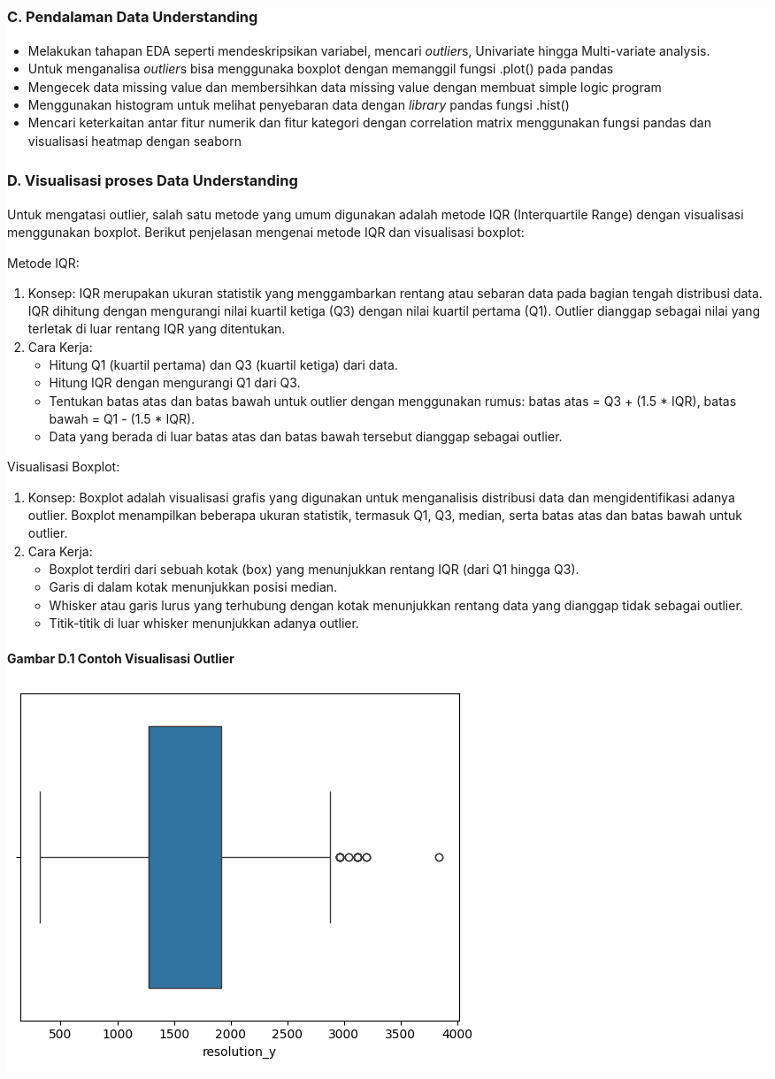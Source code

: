 ### C. Pendalaman Data Understanding
- Melakukan tahapan EDA seperti mendeskripsikan variabel, mencari *outlier*s, Univariate hingga Multi-variate analysis.
- Untuk menganalisa *outlier*s bisa menggunaka boxplot dengan memanggil fungsi .plot() pada pandas
- Mengecek data missing value dan membersihkan data missing value dengan membuat simple logic program
- Menggunakan histogram untuk melihat penyebaran data dengan *library* pandas fungsi .hist()
- Mencari keterkaitan antar fitur numerik dan fitur kategori dengan correlation matrix menggunakan fungsi pandas dan visualisasi heatmap dengan seaborn

### D. Visualisasi proses Data Understanding

Untuk mengatasi outlier, salah satu metode yang umum digunakan adalah metode IQR (Interquartile Range) dengan visualisasi menggunakan boxplot. Berikut penjelasan mengenai metode IQR dan visualisasi boxplot:

Metode IQR:
1. Konsep: IQR merupakan ukuran statistik yang menggambarkan rentang atau sebaran data pada bagian tengah distribusi data. IQR dihitung dengan mengurangi nilai kuartil ketiga (Q3) dengan nilai kuartil pertama (Q1). Outlier dianggap sebagai nilai yang terletak di luar rentang IQR yang ditentukan.
2. Cara Kerja:
   - Hitung Q1 (kuartil pertama) dan Q3 (kuartil ketiga) dari data.
   - Hitung IQR dengan mengurangi Q1 dari Q3.
   - Tentukan batas atas dan batas bawah untuk outlier dengan menggunakan rumus: batas atas = Q3 + (1.5 * IQR), batas bawah = Q1 - (1.5 * IQR).
   - Data yang berada di luar batas atas dan batas bawah tersebut dianggap sebagai outlier.

Visualisasi Boxplot:
1. Konsep: Boxplot adalah visualisasi grafis yang digunakan untuk menganalisis distribusi data dan mengidentifikasi adanya outlier. Boxplot menampilkan beberapa ukuran statistik, termasuk Q1, Q3, median, serta batas atas dan batas bawah untuk outlier.
2. Cara Kerja:
   - Boxplot terdiri dari sebuah kotak (box) yang menunjukkan rentang IQR (dari Q1 hingga Q3).
   - Garis di dalam kotak menunjukkan posisi median.
   - Whisker atau garis lurus yang terhubung dengan kotak menunjukkan rentang data yang dianggap tidak sebagai outlier.
   - Titik-titik di luar whisker menunjukkan adanya outlier.

#### **Gambar D.1 Contoh Visualisasi Outlier**
![outliers_boxplot](https://github.com/PutraAndika88/smartphone-prediction-machine-learning/blob/main/img/outlier.png?raw=true)
